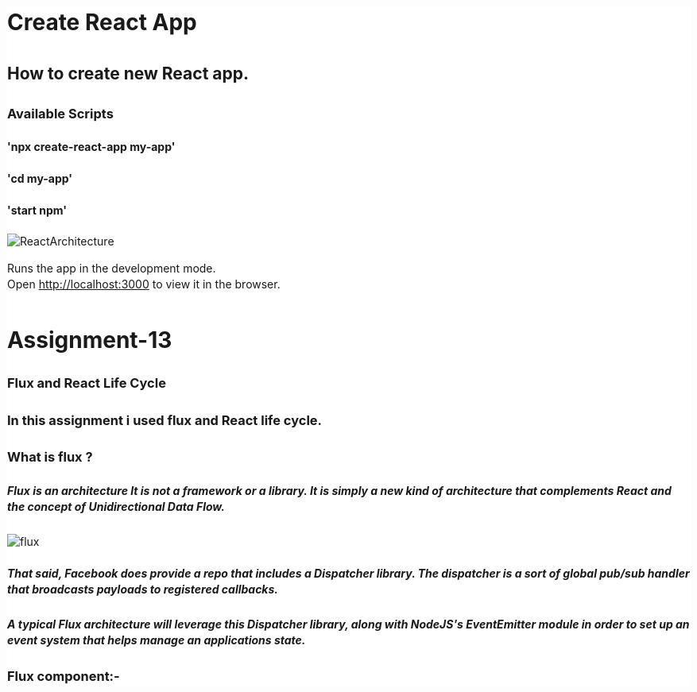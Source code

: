 # Create React App

## How to create new React app.

### Available Scripts

####  'npx create-react-app my-app'
####  'cd my-app'
####  'start npm'


![ReactArchitecture](https://daveceddia.com/images/cra-1.0-initial-folder.png)


Runs the app in the development mode.<br>
Open [http://localhost:3000](http://localhost:3000) to view it in the browser.


# Assignment-13

### Flux and React Life Cycle


### In this assignment i used flux and React life cycle.

### What is flux ?

##### Flux is an architecture It is not a framework or a library. It is simply a new kind of architecture that complements React and the concept of Unidirectional Data Flow.





![flux](https://cdn-images-1.medium.com/max/1600/1*7qtRmuWoMmFyhpnyxoS3MA.png)




##### That said, Facebook does provide a repo that includes a Dispatcher library. The dispatcher is a sort of global pub/sub handler that broadcasts payloads to registered callbacks.

##### A typical Flux architecture will leverage this Dispatcher library, along with NodeJS's EventEmitter module in order to set up an event system that helps manage an applications state.


### Flux component:-

